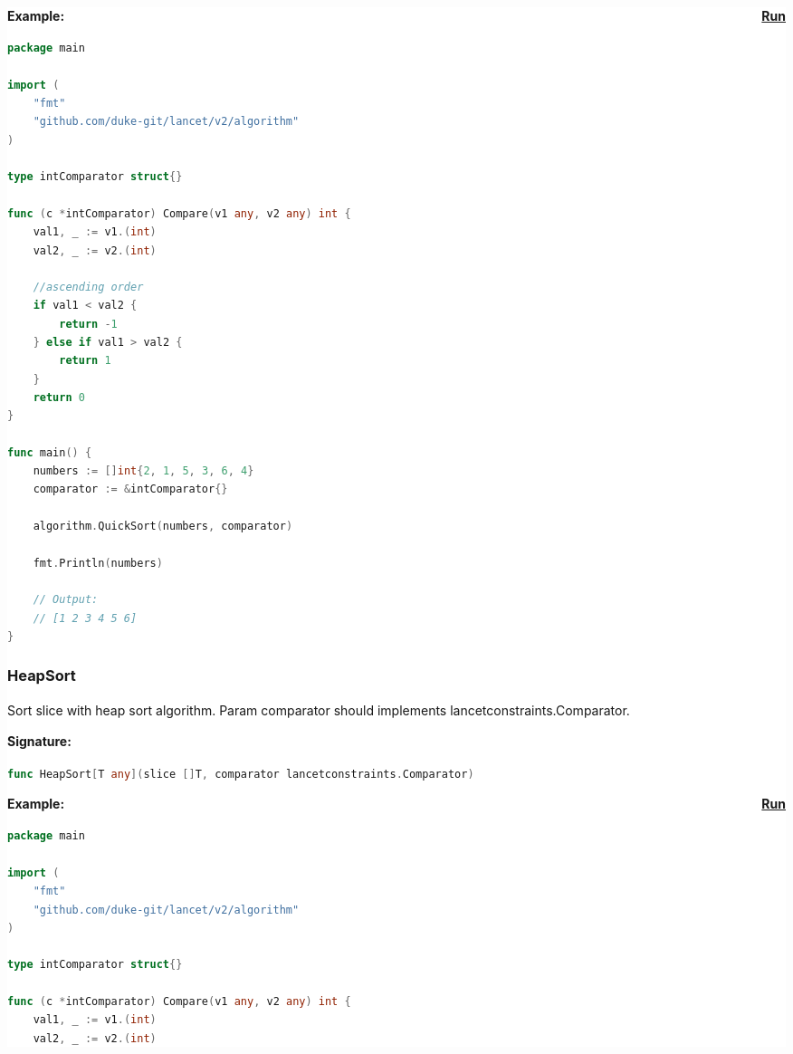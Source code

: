 <b>Example:<span style="display:inline-block;float:right;">[Run](https://go.dev/play/p/7Y7c1Elk3ax)</span></b>

```go
package main

import (
    "fmt"
    "github.com/duke-git/lancet/v2/algorithm"
)

type intComparator struct{}

func (c *intComparator) Compare(v1 any, v2 any) int {
    val1, _ := v1.(int)
    val2, _ := v2.(int)

    //ascending order
    if val1 < val2 {
        return -1
    } else if val1 > val2 {
        return 1
    }
    return 0
}

func main() {
    numbers := []int{2, 1, 5, 3, 6, 4}
    comparator := &intComparator{}

    algorithm.QuickSort(numbers, comparator)

    fmt.Println(numbers)

    // Output:
    // [1 2 3 4 5 6]
}
```

### <span id="HeapSort">HeapSort</span>

<p>Sort slice with heap sort algorithm. Param comparator should implements lancetconstraints.Comparator.</p>

<b>Signature:</b>

```go
func HeapSort[T any](slice []T, comparator lancetconstraints.Comparator)
```

<b>Example: <span style="display:inline-block;float:right;">[Run](https://go.dev/play/p/u6Iwa1VZS_f)</span></b>

```go
package main

import (
    "fmt"
    "github.com/duke-git/lancet/v2/algorithm"
)

type intComparator struct{}

func (c *intComparator) Compare(v1 any, v2 any) int {
    val1, _ := v1.(int)
    val2, _ := v2.(int)

```